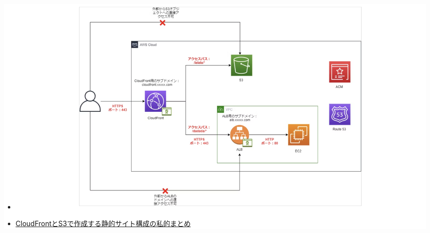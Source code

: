   - <p align='center'><img src='./img/README_2024-11-10-12-23-24.png' width='70%'></p>
- [CloudFrontとS3で作成する静的サイト構成の私的まとめ](https://dev.classmethod.jp/articles/s3-cloudfront-static-site-design-patterns-2022/)